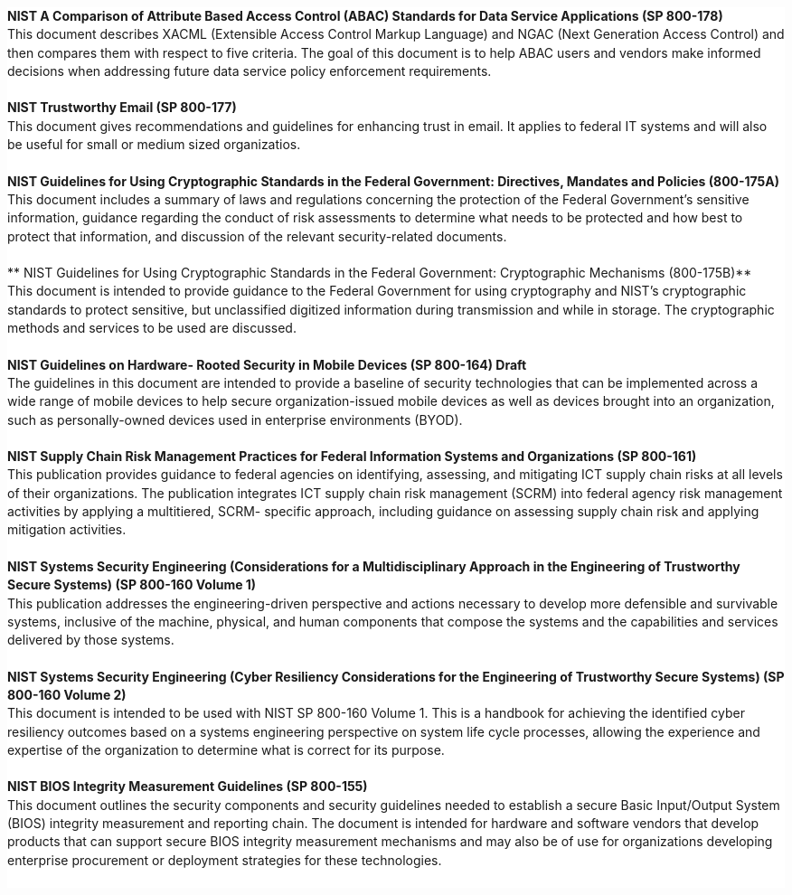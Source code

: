 **NIST A Comparison of Attribute Based Access Control (ABAC) Standards for Data Service Applications (SP 800-178)**<br/>
This document describes XACML (Extensible Access Control Markup Language) and NGAC (Next Generation Access Control) and then compares them with respect to five criteria. The goal of this document is to help ABAC users and vendors make informed decisions when addressing future data service policy enforcement requirements. <br/>
<br/>
**NIST Trustworthy Email (SP 800-177)**<br/>
This document gives recommendations and guidelines for enhancing trust in email. It applies to federal IT systems and will also be useful for small or medium sized organizatios.<br/>
<br/>
**NIST Guidelines for Using Cryptographic Standards in the Federal Government: Directives, Mandates and Policies (800-175A)**<br/>
This document includes a summary of laws and regulations concerning the protection of the Federal Government’s sensitive information, guidance regarding the conduct of risk assessments to determine what needs to be protected and how best to protect that information, and discussion of the relevant security-related documents. <br/>
<br/> 
** NIST Guidelines for Using Cryptographic Standards in the Federal Government: Cryptographic Mechanisms (800-175B)**<br/>
This document is intended to provide guidance to the Federal Government for using cryptography and NIST’s cryptographic standards to protect sensitive, but unclassified digitized information during transmission and while in storage. The cryptographic methods and services to be used are discussed. <br/>
<br/>
**NIST Guidelines on Hardware- Rooted Security in Mobile Devices (SP 800-164) Draft**<br/>
The guidelines in this document are intended to provide a baseline of security technologies that can be implemented across a wide range of mobile devices to help secure organization-issued mobile devices as well as devices brought into an organization, such as personally-owned devices used in enterprise environments (BYOD).<br/>
<br/>
**NIST Supply Chain Risk Management Practices for Federal Information Systems and Organizations (SP 800-161)**<br/>
This publication provides guidance to federal agencies on identifying, assessing, and mitigating ICT supply chain risks at all levels of their organizations. The publication integrates ICT supply chain risk management (SCRM) into federal agency risk management activities by applying a multitiered, SCRM- specific approach, including guidance on assessing supply chain risk and applying mitigation activities. <br/>
<br/>
**NIST Systems Security Engineering (Considerations for a Multidisciplinary Approach in the Engineering of Trustworthy Secure Systems) (SP 800-160 Volume 1)**<br/>
This publication addresses the engineering-driven perspective and actions necessary to develop more defensible and survivable systems, inclusive of the machine, physical, and human components that compose the systems and the capabilities and services delivered by those systems. <br/>
<br/>
**NIST Systems Security Engineering (Cyber Resiliency Considerations for the Engineering of Trustworthy Secure Systems) (SP 800-160 Volume 2)**<br/>
This document is intended to be used with NIST SP 800-160 Volume 1. This is a handbook for achieving the identified cyber resiliency outcomes based on a systems engineering perspective on system life cycle processes, allowing the experience and expertise of the organization to determine what is correct for its purpose. <br/>
<br/>
**NIST BIOS Integrity Measurement Guidelines (SP 800-155)**<br/>
This document outlines the security components and security guidelines needed to establish a secure Basic Input/Output System (BIOS) integrity measurement and reporting chain. The document is intended for hardware and software vendors that develop products that can support secure BIOS integrity measurement mechanisms and may also be of use for organizations developing enterprise procurement or deployment strategies for these technologies. <br/> 
<br/>
